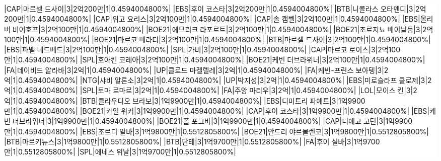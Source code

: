 |CAP|마르셀 드사이|3|2억200만|1|0.4594004800%|
|EBS|후이 코스타|3|2억200만|1|0.4594004800%|
|BTB|니콜라스 오타멘디|3|2억200만|1|0.4594004800%|
|CAP|위고 요리스|3|2억100만|1|0.4594004800%|
|CAP|솔 캠벨|3|2억100만|1|0.4594004800%|
|EBS|올리버 비어호프|3|2억100만|1|0.4594004800%|
|BOE21|에므리크 라포르트|3|2억100만|1|0.4594004800%|
|BOE21|조르지뇨 베이날둠|3|2억100만|1|0.4594004800%|
|BOE21|마르코 베라티|3|2억100만|1|0.4594004800%|
|BTB|마르셀 드사이|3|2억100만|1|0.4594004800%|
|EBS|파벨 네드베드|3|2억100만|1|0.4594004800%|
|SPL|가비|3|2억100만|1|0.4594004800%|
|CAP|마르코 로이스|3|2억100만|1|0.4594004800%|
|SPL|호아킨 코레아|3|2억100만|1|0.4594004800%|
|BOE21|케빈 더브라위너|3|2억100만|1|0.4594004800%|
|FA|데이비드 알라바|3|2억|1|0.4594004800%|
|UP|클로드 마켈렐레|3|2억|1|0.4594004800%|
|FA|케빈-프린스 보아텡|3|2억|1|0.4594004800%|
|NTG|샤비 알론소|3|2억|1|0.4594004800%|
|UP|박지성|3|2억|1|0.4594004800%|
|EBS|미로슬라프 클로제|3|2억|1|0.4594004800%|
|SPL|토마 르마르|3|2억|1|0.4594004800%|
|FA|주앙 마리우|3|2억|1|0.4594004800%|
|LOL|모이스 킨|3|2억|1|0.4594004800%|
|BTB|클라우디오 브라보|3|1억9900만|1|0.4594004800%|
|EBS|디미트리 파예트|3|1억9900만|1|0.4594004800%|
|BOE21|카일 워커|3|1억9900만|1|0.4594004800%|
|CAP|후이 코스타|3|1억9900만|1|0.4594004800%|
|EBS|케빈 더브라위너|3|1억9900만|1|0.4594004800%|
|BOE21|폴 포그바|3|1억9900만|1|0.4594004800%|
|CAP|디에고 고딘|3|1억9900만|1|0.4594004800%|
|EBS|조르디 알바|3|1억9800만|1|0.5512805800%|
|BOE21|안드리 야르몰렌코|3|1억9800만|1|0.5512805800%|
|BTB|마르키뉴스|3|1억9800만|1|0.5512805800%|
|BTB|단테|3|1억9700만|1|0.5512805800%|
|FA|후이 실바|3|1억9700만|1|0.5512805800%|
|SPL|에네스 위날|3|1억9700만|1|0.5512805800%|